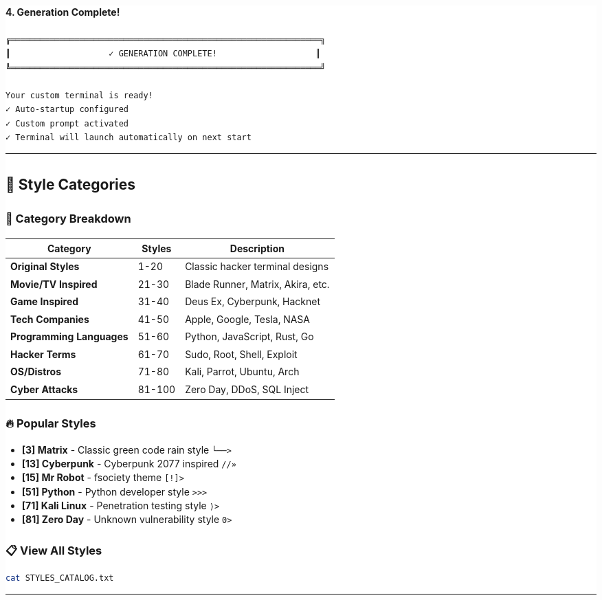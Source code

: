 #### 4. Generation Complete!

```
╔═══════════════════════════════════════════════════════════════╗
║                    ✓ GENERATION COMPLETE!                    ║
╚═══════════════════════════════════════════════════════════════╝

Your custom terminal is ready!
✓ Auto-startup configured
✓ Custom prompt activated
✓ Terminal will launch automatically on next start
```

---

## 🎨 Style Categories

### 📂 Category Breakdown

| Category | Styles | Description |
|----------|--------|-------------|
| **Original Styles** | 1-20 | Classic hacker terminal designs |
| **Movie/TV Inspired** | 21-30 | Blade Runner, Matrix, Akira, etc. |
| **Game Inspired** | 31-40 | Deus Ex, Cyberpunk, Hacknet |
| **Tech Companies** | 41-50 | Apple, Google, Tesla, NASA |
| **Programming Languages** | 51-60 | Python, JavaScript, Rust, Go |
| **Hacker Terms** | 61-70 | Sudo, Root, Shell, Exploit |
| **OS/Distros** | 71-80 | Kali, Parrot, Ubuntu, Arch |
| **Cyber Attacks** | 81-100 | Zero Day, DDoS, SQL Inject |

### 🔥 Popular Styles

- **[3] Matrix** - Classic green code rain style `└──>`
- **[13] Cyberpunk** - Cyberpunk 2077 inspired `//»`
- **[15] Mr Robot** - fsociety theme `[!]>`
- **[51] Python** - Python developer style `>>>`
- **[71] Kali Linux** - Penetration testing style `⟩>`
- **[81] Zero Day** - Unknown vulnerability style `0>`

### 📋 View All Styles

```bash
cat STYLES_CATALOG.txt
```

---
